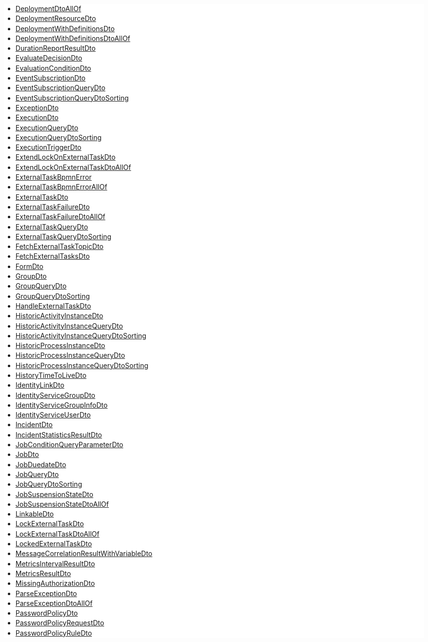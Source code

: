 - [DeploymentDtoAllOf](docs/Model/DeploymentDtoAllOf.md)
- [DeploymentResourceDto](docs/Model/DeploymentResourceDto.md)
- [DeploymentWithDefinitionsDto](docs/Model/DeploymentWithDefinitionsDto.md)
- [DeploymentWithDefinitionsDtoAllOf](docs/Model/DeploymentWithDefinitionsDtoAllOf.md)
- [DurationReportResultDto](docs/Model/DurationReportResultDto.md)
- [EvaluateDecisionDto](docs/Model/EvaluateDecisionDto.md)
- [EvaluationConditionDto](docs/Model/EvaluationConditionDto.md)
- [EventSubscriptionDto](docs/Model/EventSubscriptionDto.md)
- [EventSubscriptionQueryDto](docs/Model/EventSubscriptionQueryDto.md)
- [EventSubscriptionQueryDtoSorting](docs/Model/EventSubscriptionQueryDtoSorting.md)
- [ExceptionDto](docs/Model/ExceptionDto.md)
- [ExecutionDto](docs/Model/ExecutionDto.md)
- [ExecutionQueryDto](docs/Model/ExecutionQueryDto.md)
- [ExecutionQueryDtoSorting](docs/Model/ExecutionQueryDtoSorting.md)
- [ExecutionTriggerDto](docs/Model/ExecutionTriggerDto.md)
- [ExtendLockOnExternalTaskDto](docs/Model/ExtendLockOnExternalTaskDto.md)
- [ExtendLockOnExternalTaskDtoAllOf](docs/Model/ExtendLockOnExternalTaskDtoAllOf.md)
- [ExternalTaskBpmnError](docs/Model/ExternalTaskBpmnError.md)
- [ExternalTaskBpmnErrorAllOf](docs/Model/ExternalTaskBpmnErrorAllOf.md)
- [ExternalTaskDto](docs/Model/ExternalTaskDto.md)
- [ExternalTaskFailureDto](docs/Model/ExternalTaskFailureDto.md)
- [ExternalTaskFailureDtoAllOf](docs/Model/ExternalTaskFailureDtoAllOf.md)
- [ExternalTaskQueryDto](docs/Model/ExternalTaskQueryDto.md)
- [ExternalTaskQueryDtoSorting](docs/Model/ExternalTaskQueryDtoSorting.md)
- [FetchExternalTaskTopicDto](docs/Model/FetchExternalTaskTopicDto.md)
- [FetchExternalTasksDto](docs/Model/FetchExternalTasksDto.md)
- [FormDto](docs/Model/FormDto.md)
- [GroupDto](docs/Model/GroupDto.md)
- [GroupQueryDto](docs/Model/GroupQueryDto.md)
- [GroupQueryDtoSorting](docs/Model/GroupQueryDtoSorting.md)
- [HandleExternalTaskDto](docs/Model/HandleExternalTaskDto.md)
- [HistoricActivityInstanceDto](docs/Model/HistoricActivityInstanceDto.md)
- [HistoricActivityInstanceQueryDto](docs/Model/HistoricActivityInstanceQueryDto.md)
- [HistoricActivityInstanceQueryDtoSorting](docs/Model/HistoricActivityInstanceQueryDtoSorting.md)
- [HistoricProcessInstanceDto](docs/Model/HistoricProcessInstanceDto.md)
- [HistoricProcessInstanceQueryDto](docs/Model/HistoricProcessInstanceQueryDto.md)
- [HistoricProcessInstanceQueryDtoSorting](docs/Model/HistoricProcessInstanceQueryDtoSorting.md)
- [HistoryTimeToLiveDto](docs/Model/HistoryTimeToLiveDto.md)
- [IdentityLinkDto](docs/Model/IdentityLinkDto.md)
- [IdentityServiceGroupDto](docs/Model/IdentityServiceGroupDto.md)
- [IdentityServiceGroupInfoDto](docs/Model/IdentityServiceGroupInfoDto.md)
- [IdentityServiceUserDto](docs/Model/IdentityServiceUserDto.md)
- [IncidentDto](docs/Model/IncidentDto.md)
- [IncidentStatisticsResultDto](docs/Model/IncidentStatisticsResultDto.md)
- [JobConditionQueryParameterDto](docs/Model/JobConditionQueryParameterDto.md)
- [JobDto](docs/Model/JobDto.md)
- [JobDuedateDto](docs/Model/JobDuedateDto.md)
- [JobQueryDto](docs/Model/JobQueryDto.md)
- [JobQueryDtoSorting](docs/Model/JobQueryDtoSorting.md)
- [JobSuspensionStateDto](docs/Model/JobSuspensionStateDto.md)
- [JobSuspensionStateDtoAllOf](docs/Model/JobSuspensionStateDtoAllOf.md)
- [LinkableDto](docs/Model/LinkableDto.md)
- [LockExternalTaskDto](docs/Model/LockExternalTaskDto.md)
- [LockExternalTaskDtoAllOf](docs/Model/LockExternalTaskDtoAllOf.md)
- [LockedExternalTaskDto](docs/Model/LockedExternalTaskDto.md)
- [MessageCorrelationResultWithVariableDto](docs/Model/MessageCorrelationResultWithVariableDto.md)
- [MetricsIntervalResultDto](docs/Model/MetricsIntervalResultDto.md)
- [MetricsResultDto](docs/Model/MetricsResultDto.md)
- [MissingAuthorizationDto](docs/Model/MissingAuthorizationDto.md)
- [ParseExceptionDto](docs/Model/ParseExceptionDto.md)
- [ParseExceptionDtoAllOf](docs/Model/ParseExceptionDtoAllOf.md)
- [PasswordPolicyDto](docs/Model/PasswordPolicyDto.md)
- [PasswordPolicyRequestDto](docs/Model/PasswordPolicyRequestDto.md)
- [PasswordPolicyRuleDto](docs/Model/PasswordPolicyRuleDto.md)